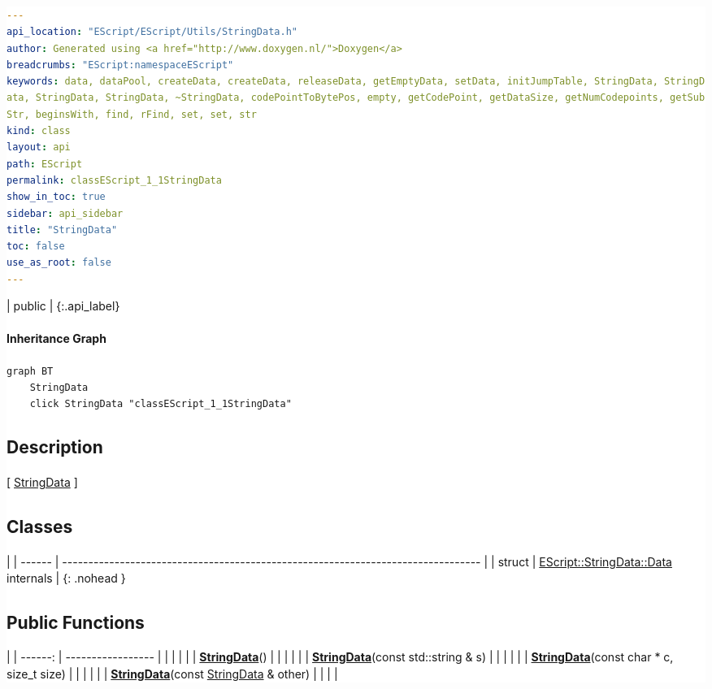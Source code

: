 ```yaml
---
api_location: "EScript/EScript/Utils/StringData.h"
author: Generated using <a href="http://www.doxygen.nl/">Doxygen</a>
breadcrumbs: "EScript:namespaceEScript"
keywords: data, dataPool, createData, createData, releaseData, getEmptyData, setData, initJumpTable, StringData, StringData, StringData, StringData, ~StringData, codePointToBytePos, empty, getCodePoint, getDataSize, getNumCodepoints, getSubStr, beginsWith, find, rFind, set, set, str
kind: class
layout: api
path: EScript
permalink: classEScript_1_1StringData
show_in_toc: true
sidebar: api_sidebar
title: "StringData"
toc: false
use_as_root: false
---
```


| public |
{:.api_label}

#### Inheritance Graph

```mermaid
graph BT
	StringData
	click StringData "classEScript_1_1StringData"
```

## Description

[ [StringData](classEScript_1_1StringData) ]



## Classes

|
| ------ | -------------------------------------------------------------------------------- | 
| struct | [EScript::StringData::Data](structEScript_1_1StringData_1_1Data) <br/> internals | 
{: .nohead }

## Public Functions

|
| ------: | ----------------- |
|  | |
|  | **[StringData](#classEScript_1_1StringData_1ae7a62a148c4d94c53e3520aad62414f9)**() |
|  | |
|  | **[StringData](#classEScript_1_1StringData_1ad413f4822fe234c4005c8806d9bc25b8)**(const std::string & s) |
|  | |
|  | **[StringData](#classEScript_1_1StringData_1ab1dcbc3a262962ad38991f88121415fa)**(const char * c, size_t size) |
|  | |
|  | **[StringData](#classEScript_1_1StringData_1a94d5f52556249656a6c4cc67658088c6)**(const [StringData](classEScript_1_1StringData) & other) |
|  | |